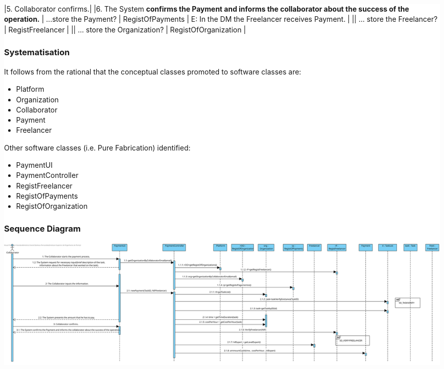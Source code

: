 |5. Collaborator confirms.|
|6. The System **confirms the Payment and informs the collaborator about the success of the operation.** | ...store the Payment? | RegistOfPayments | E: In the DM the Freelancer receives Payment. |
|| ... store the Freelancer? | RegistFreelancer |
|| ... store the Organization? | RegistOfOrganization |


### Systematisation ##

It follows from the rational that the conceptual classes promoted to software classes are:

 * Platform
 * Organization
 * Collaborator
 * Payment
 * Freelancer


 Other software classes (i.e. Pure Fabrication) identified:

 * PaymentUI
 * PaymentController
 * RegistFreelancer
 * RegistOfPayments
 * RegistOfOrganization


 ### Sequence Diagram

![UC5_SD.svg](UC5_SD.svg)
